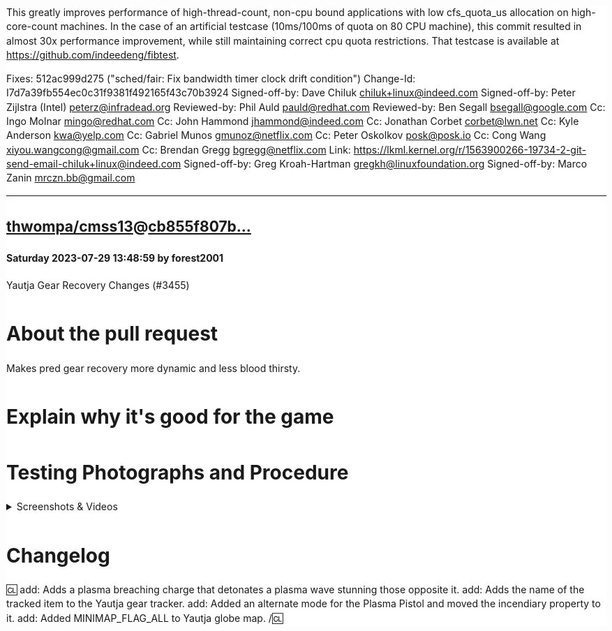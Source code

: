 This greatly improves performance of high-thread-count, non-cpu bound
applications with low cfs_quota_us allocation on high-core-count
machines. In the case of an artificial testcase (10ms/100ms of quota on
80 CPU machine), this commit resulted in almost 30x performance
improvement, while still maintaining correct cpu quota restrictions.
That testcase is available at https://github.com/indeedeng/fibtest.

Fixes: 512ac999d275 ("sched/fair: Fix bandwidth timer clock drift condition")
Change-Id: I7d7a39fb554ec0c31f9381f492165f43c70b3924
Signed-off-by: Dave Chiluk <chiluk+linux@indeed.com>
Signed-off-by: Peter Zijlstra (Intel) <peterz@infradead.org>
Reviewed-by: Phil Auld <pauld@redhat.com>
Reviewed-by: Ben Segall <bsegall@google.com>
Cc: Ingo Molnar <mingo@redhat.com>
Cc: John Hammond <jhammond@indeed.com>
Cc: Jonathan Corbet <corbet@lwn.net>
Cc: Kyle Anderson <kwa@yelp.com>
Cc: Gabriel Munos <gmunoz@netflix.com>
Cc: Peter Oskolkov <posk@posk.io>
Cc: Cong Wang <xiyou.wangcong@gmail.com>
Cc: Brendan Gregg <bgregg@netflix.com>
Link: https://lkml.kernel.org/r/1563900266-19734-2-git-send-email-chiluk+linux@indeed.com
Signed-off-by: Greg Kroah-Hartman <gregkh@linuxfoundation.org>
Signed-off-by: Marco Zanin <mrczn.bb@gmail.com>

---
## [thwompa/cmss13](https://github.com/thwompa/cmss13)@[cb855f807b...](https://github.com/thwompa/cmss13/commit/cb855f807b4f5538d623e78363e76aabd5f8d80a)
#### Saturday 2023-07-29 13:48:59 by forest2001

Yautja Gear Recovery Changes (#3455)

# About the pull request
Makes pred gear recovery more dynamic and less blood thirsty.


# Explain why it's good for the game
# Testing Photographs and Procedure
<details>
<summary>Screenshots & Videos</summary>

Put screenshots and videos here with an empty line between the
screenshots and the `<details>` tags.

</details>


# Changelog
:cl:
add: Adds a plasma breaching charge that detonates a plasma wave
stunning those opposite it.
add: Adds the name of the tracked item to the Yautja gear tracker.
add: Added an alternate mode for the Plasma Pistol and moved the
incendiary property to it.
add: Added MINIMAP_FLAG_ALL to Yautja globe map.
/:cl:
